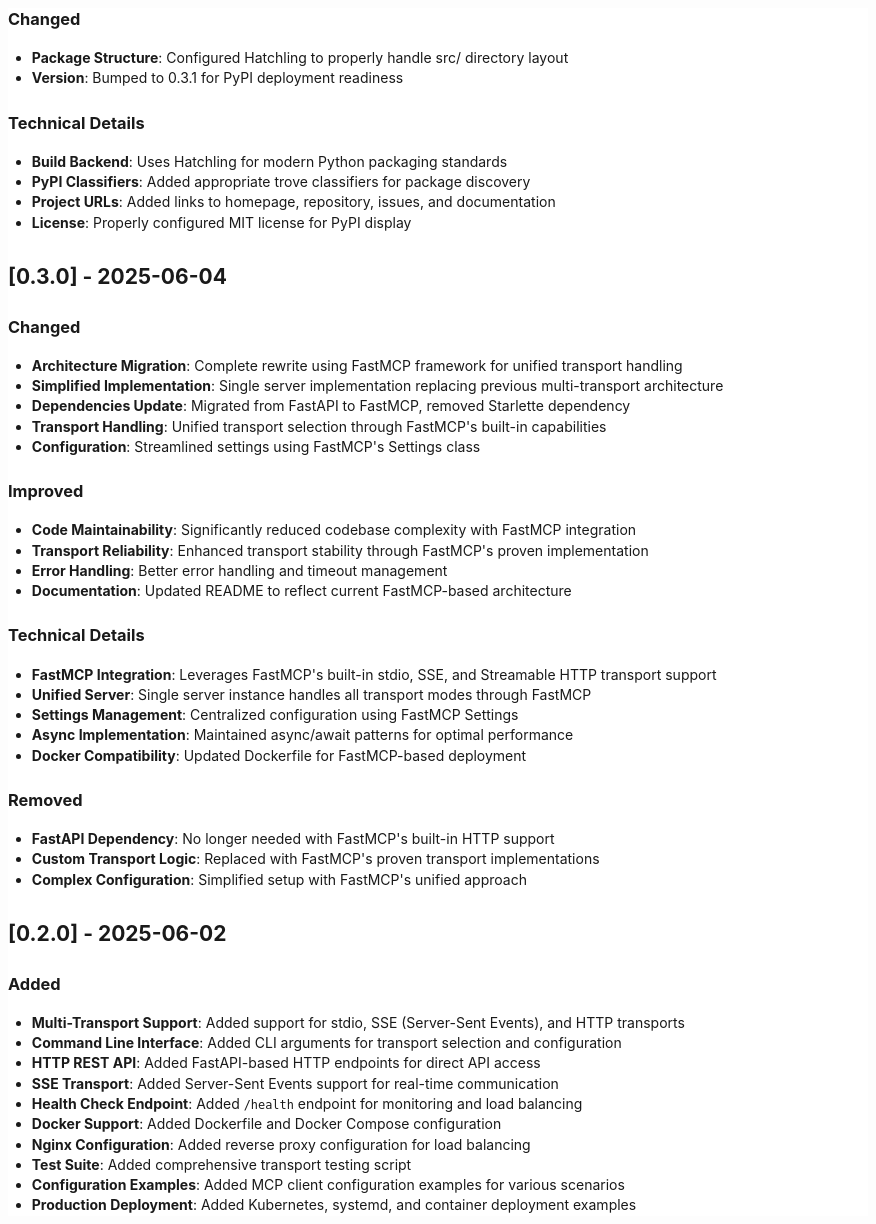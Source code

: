 ### Changed

- **Package Structure**: Configured Hatchling to properly handle src/ directory layout
- **Version**: Bumped to 0.3.1 for PyPI deployment readiness

### Technical Details

- **Build Backend**: Uses Hatchling for modern Python packaging standards
- **PyPI Classifiers**: Added appropriate trove classifiers for package discovery
- **Project URLs**: Added links to homepage, repository, issues, and documentation
- **License**: Properly configured MIT license for PyPI display

## [0.3.0] - 2025-06-04

### Changed

- **Architecture Migration**: Complete rewrite using FastMCP framework for unified transport handling
- **Simplified Implementation**: Single server implementation replacing previous multi-transport architecture
- **Dependencies Update**: Migrated from FastAPI to FastMCP, removed Starlette dependency
- **Transport Handling**: Unified transport selection through FastMCP's built-in capabilities
- **Configuration**: Streamlined settings using FastMCP's Settings class

### Improved

- **Code Maintainability**: Significantly reduced codebase complexity with FastMCP integration
- **Transport Reliability**: Enhanced transport stability through FastMCP's proven implementation
- **Error Handling**: Better error handling and timeout management
- **Documentation**: Updated README to reflect current FastMCP-based architecture

### Technical Details

- **FastMCP Integration**: Leverages FastMCP's built-in stdio, SSE, and Streamable HTTP transport support
- **Unified Server**: Single server instance handles all transport modes through FastMCP
- **Settings Management**: Centralized configuration using FastMCP Settings
- **Async Implementation**: Maintained async/await patterns for optimal performance
- **Docker Compatibility**: Updated Dockerfile for FastMCP-based deployment

### Removed

- **FastAPI Dependency**: No longer needed with FastMCP's built-in HTTP support
- **Custom Transport Logic**: Replaced with FastMCP's proven transport implementations
- **Complex Configuration**: Simplified setup with FastMCP's unified approach

## [0.2.0] - 2025-06-02

### Added

- **Multi-Transport Support**: Added support for stdio, SSE (Server-Sent Events), and HTTP transports
- **Command Line Interface**: Added CLI arguments for transport selection and configuration
- **HTTP REST API**: Added FastAPI-based HTTP endpoints for direct API access
- **SSE Transport**: Added Server-Sent Events support for real-time communication
- **Health Check Endpoint**: Added `/health` endpoint for monitoring and load balancing
- **Docker Support**: Added Dockerfile and Docker Compose configuration
- **Nginx Configuration**: Added reverse proxy configuration for load balancing
- **Test Suite**: Added comprehensive transport testing script
- **Configuration Examples**: Added MCP client configuration examples for various scenarios
- **Production Deployment**: Added Kubernetes, systemd, and container deployment examples
